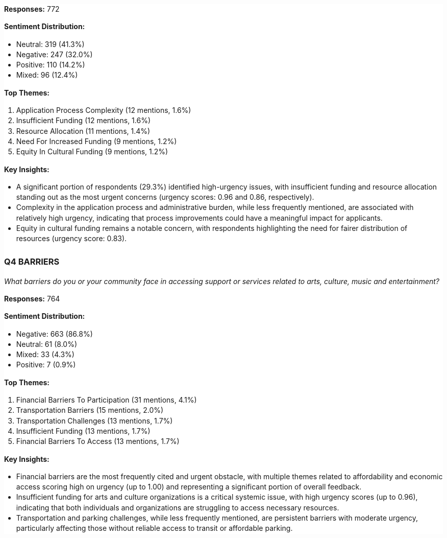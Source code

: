 **Responses:** 772

**Sentiment Distribution:**
- Neutral: 319 (41.3%)
- Negative: 247 (32.0%)
- Positive: 110 (14.2%)
- Mixed: 96 (12.4%)

**Top Themes:**
1. Application Process Complexity (12 mentions, 1.6%)
2. Insufficient Funding (12 mentions, 1.6%)
3. Resource Allocation (11 mentions, 1.4%)
4. Need For Increased Funding (9 mentions, 1.2%)
5. Equity In Cultural Funding (9 mentions, 1.2%)

**Key Insights:**
- A significant portion of respondents (29.3%) identified high-urgency issues, with insufficient funding and resource allocation standing out as the most urgent concerns (urgency scores: 0.96 and 0.86, respectively).
- Complexity in the application process and administrative burden, while less frequently mentioned, are associated with relatively high urgency, indicating that process improvements could have a meaningful impact for applicants.
- Equity in cultural funding remains a notable concern, with respondents highlighting the need for fairer distribution of resources (urgency score: 0.83).

### Q4 BARRIERS
*What barriers do you or your community face in accessing support or services related to arts, culture, music and entertainment?*

**Responses:** 764

**Sentiment Distribution:**
- Negative: 663 (86.8%)
- Neutral: 61 (8.0%)
- Mixed: 33 (4.3%)
- Positive: 7 (0.9%)

**Top Themes:**
1. Financial Barriers To Participation (31 mentions, 4.1%)
2. Transportation Barriers (15 mentions, 2.0%)
3. Transportation Challenges (13 mentions, 1.7%)
4. Insufficient Funding (13 mentions, 1.7%)
5. Financial Barriers To Access (13 mentions, 1.7%)

**Key Insights:**
- Financial barriers are the most frequently cited and urgent obstacle, with multiple themes related to affordability and economic access scoring high on urgency (up to 1.00) and representing a significant portion of overall feedback.
- Insufficient funding for arts and culture organizations is a critical systemic issue, with high urgency scores (up to 0.96), indicating that both individuals and organizations are struggling to access necessary resources.
- Transportation and parking challenges, while less frequently mentioned, are persistent barriers with moderate urgency, particularly affecting those without reliable access to transit or affordable parking.

